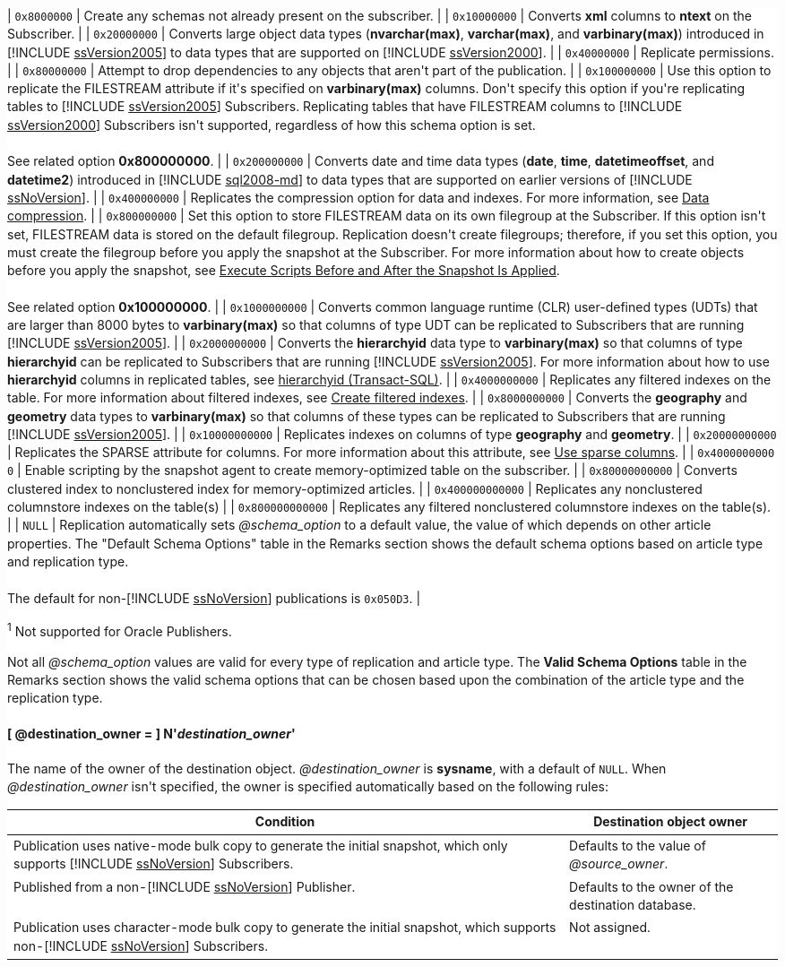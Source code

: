 | `0x8000000` | Create any schemas not already present on the subscriber. |
| `0x10000000` | Converts **xml** columns to **ntext** on the Subscriber. |
| `0x20000000` | Converts large object data types (**nvarchar(max)**, **varchar(max)**, and **varbinary(max)**) introduced in [!INCLUDE [ssVersion2005](../../includes/ssversion2005-md.md)] to data types that are supported on [!INCLUDE [ssVersion2000](../../includes/ssversion2000-md.md)]. |
| `0x40000000` | Replicate permissions. |
| `0x80000000` | Attempt to drop dependencies to any objects that aren't part of the publication. |
| `0x100000000` | Use this option to replicate the FILESTREAM attribute if it's specified on **varbinary(max)** columns. Don't specify this option if you're replicating tables to [!INCLUDE [ssVersion2005](../../includes/ssversion2005-md.md)] Subscribers. Replicating tables that have FILESTREAM columns to [!INCLUDE [ssVersion2000](../../includes/ssversion2000-md.md)] Subscribers isn't supported, regardless of how this schema option is set.<br /><br />See related option **0x800000000**. |
| `0x200000000` | Converts date and time data types (**date**, **time**, **datetimeoffset**, and **datetime2**) introduced in [!INCLUDE [sql2008-md](../../includes/sql2008-md.md)] to data types that are supported on earlier versions of [!INCLUDE [ssNoVersion](../../includes/ssnoversion-md.md)]. |
| `0x400000000` | Replicates the compression option for data and indexes. For more information, see [Data compression](../data-compression/data-compression.md). |
| `0x800000000` | Set this option to store FILESTREAM data on its own filegroup at the Subscriber. If this option isn't set, FILESTREAM data is stored on the default filegroup. Replication doesn't create filegroups; therefore, if you set this option, you must create the filegroup before you apply the snapshot at the Subscriber. For more information about how to create objects before you apply the snapshot, see [Execute Scripts Before and After the Snapshot Is Applied](../replication/snapshot-options.md#execute-scripts-before-and-after-snapshot-is-applied).<br /><br />See related option **0x100000000**. |
| `0x1000000000` | Converts common language runtime (CLR) user-defined types (UDTs) that are larger than 8000 bytes to **varbinary(max)** so that columns of type UDT can be replicated to Subscribers that are running [!INCLUDE [ssVersion2005](../../includes/ssversion2005-md.md)]. |
| `0x2000000000` | Converts the **hierarchyid** data type to **varbinary(max)** so that columns of type **hierarchyid** can be replicated to Subscribers that are running [!INCLUDE [ssVersion2005](../../includes/ssversion2005-md.md)]. For more information about how to use **hierarchyid** columns in replicated tables, see [hierarchyid (Transact-SQL)](../../t-sql/data-types/hierarchyid-data-type-method-reference.md). |
| `0x4000000000` | Replicates any filtered indexes on the table. For more information about filtered indexes, see [Create filtered indexes](../indexes/create-filtered-indexes.md). |
| `0x8000000000` | Converts the **geography** and **geometry** data types to **varbinary(max)** so that columns of these types can be replicated to Subscribers that are running [!INCLUDE [ssVersion2005](../../includes/ssversion2005-md.md)]. |
| `0x10000000000` | Replicates indexes on columns of type **geography** and **geometry**. |
| `0x20000000000` | Replicates the SPARSE attribute for columns. For more information about this attribute, see [Use sparse columns](../tables/use-sparse-columns.md). |
| `0x40000000000` | Enable scripting by the snapshot agent to create memory-optimized table on the subscriber. |
| `0x80000000000` | Converts clustered index to nonclustered index for memory-optimized articles. |
| `0x400000000000` | Replicates any nonclustered columnstore indexes on the table(s) |
| `0x800000000000` | Replicates any filtered nonclustered columnstore indexes on the table(s). |
| `NULL` | Replication automatically sets *@schema_option* to a default value, the value of which depends on other article properties. The "Default Schema Options" table in the Remarks section shows the default schema options based on article type and replication type.<br /><br />The default for non-[!INCLUDE [ssNoVersion](../../includes/ssnoversion-md.md)] publications is `0x050D3`. |

<sup>1</sup> Not supported for Oracle Publishers.

Not all *@schema_option* values are valid for every type of replication and article type. The **Valid Schema Options** table in the Remarks section shows the valid schema options that can be chosen based upon the combination of the article type and the replication type.

#### [ @destination_owner = ] N'*destination_owner*'

The name of the owner of the destination object. *@destination_owner* is **sysname**, with a default of `NULL`. When *@destination_owner* isn't specified, the owner is specified automatically based on the following rules:

| Condition | Destination object owner |
| --- | --- |
| Publication uses native-mode bulk copy to generate the initial snapshot, which only supports [!INCLUDE [ssNoVersion](../../includes/ssnoversion-md.md)] Subscribers. | Defaults to the value of *@source_owner*. |
| Published from a non-[!INCLUDE [ssNoVersion](../../includes/ssnoversion-md.md)] Publisher. | Defaults to the owner of the destination database. |
| Publication uses character-mode bulk copy to generate the initial snapshot, which supports non-[!INCLUDE [ssNoVersion](../../includes/ssnoversion-md.md)] Subscribers. | Not assigned. |
